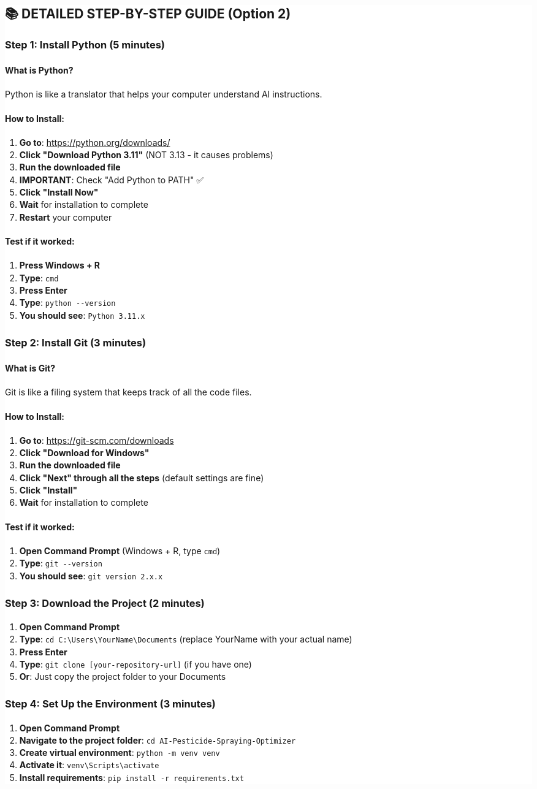 ## 📚 **DETAILED STEP-BY-STEP GUIDE (Option 2)**

### **Step 1: Install Python (5 minutes)**

#### **What is Python?**
Python is like a translator that helps your computer understand AI instructions.

#### **How to Install:**
1. **Go to**: https://python.org/downloads/
2. **Click "Download Python 3.11"** (NOT 3.13 - it causes problems)
3. **Run the downloaded file**
4. **IMPORTANT**: Check "Add Python to PATH" ✅
5. **Click "Install Now"**
6. **Wait** for installation to complete
7. **Restart** your computer

#### **Test if it worked:**
1. **Press Windows + R**
2. **Type**: `cmd`
3. **Press Enter**
4. **Type**: `python --version`
5. **You should see**: `Python 3.11.x`

### **Step 2: Install Git (3 minutes)**

#### **What is Git?**
Git is like a filing system that keeps track of all the code files.

#### **How to Install:**
1. **Go to**: https://git-scm.com/downloads
2. **Click "Download for Windows"**
3. **Run the downloaded file**
4. **Click "Next" through all the steps** (default settings are fine)
5. **Click "Install"**
6. **Wait** for installation to complete

#### **Test if it worked:**
1. **Open Command Prompt** (Windows + R, type `cmd`)
2. **Type**: `git --version`
3. **You should see**: `git version 2.x.x`

### **Step 3: Download the Project (2 minutes)**
1. **Open Command Prompt**
2. **Type**: `cd C:\Users\YourName\Documents` (replace YourName with your actual name)
3. **Press Enter**
4. **Type**: `git clone [your-repository-url]` (if you have one)
5. **Or**: Just copy the project folder to your Documents

### **Step 4: Set Up the Environment (3 minutes)**
1. **Open Command Prompt**
2. **Navigate to the project folder**: `cd AI-Pesticide-Spraying-Optimizer`
3. **Create virtual environment**: `python -m venv venv`
4. **Activate it**: `venv\Scripts\activate`
5. **Install requirements**: `pip install -r requirements.txt`
